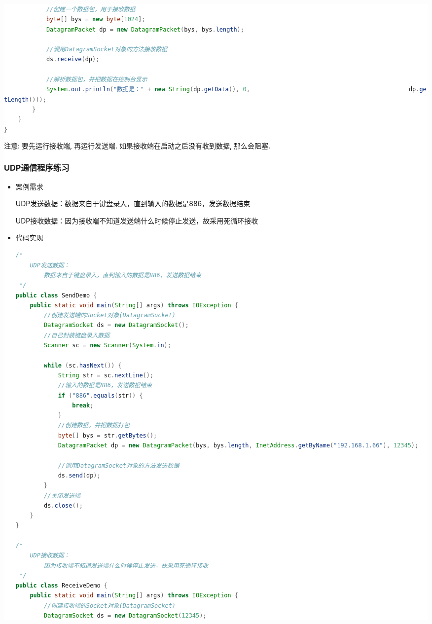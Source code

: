   ```java
              //创建一个数据包，用于接收数据
              byte[] bys = new byte[1024];
              DatagramPacket dp = new DatagramPacket(bys, bys.length);
  
              //调用DatagramSocket对象的方法接收数据
              ds.receive(dp);
  
              //解析数据包，并把数据在控制台显示
              System.out.println("数据是：" + new String(dp.getData(), 0,                                             dp.getLength()));
          }
      }
  }
  ```
  
  注意: 要先运行接收端, 再运行发送端. 如果接收端在启动之后没有收到数据, 那么会阻塞. 

### UDP通信程序练习

- 案例需求

  UDP发送数据：数据来自于键盘录入，直到输入的数据是886，发送数据结束

  UDP接收数据：因为接收端不知道发送端什么时候停止发送，故采用死循环接收

- 代码实现

  ```java
  /*
      UDP发送数据：
          数据来自于键盘录入，直到输入的数据是886，发送数据结束
   */
  public class SendDemo {
      public static void main(String[] args) throws IOException {
          //创建发送端的Socket对象(DatagramSocket)
          DatagramSocket ds = new DatagramSocket();
          //自己封装键盘录入数据
          Scanner sc = new Scanner(System.in);
          
          while (sc.hasNext()) {
              String str = sc.nextLine();
              //输入的数据是886，发送数据结束
              if ("886".equals(str)) {
                  break;
              }
              //创建数据，并把数据打包
              byte[] bys = str.getBytes();
              DatagramPacket dp = new DatagramPacket(bys, bys.length, InetAddress.getByName("192.168.1.66"), 12345);
  
              //调用DatagramSocket对象的方法发送数据
              ds.send(dp);
          }
          //关闭发送端
          ds.close();
      }
  }
  
  /*
      UDP接收数据：
          因为接收端不知道发送端什么时候停止发送，故采用死循环接收
   */
  public class ReceiveDemo {
      public static void main(String[] args) throws IOException {
          //创建接收端的Socket对象(DatagramSocket)
          DatagramSocket ds = new DatagramSocket(12345);
  ```